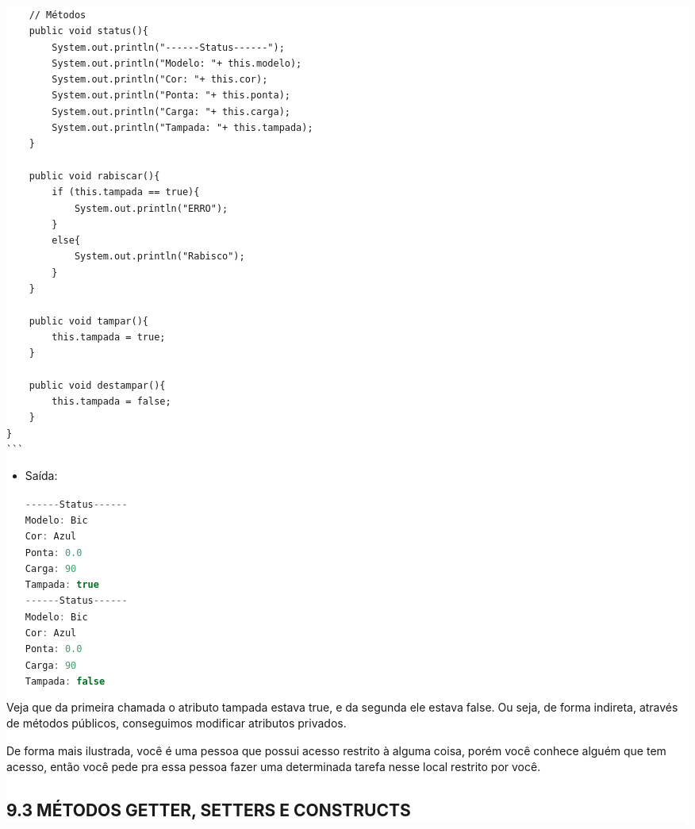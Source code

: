         // Métodos
        public void status(){
            System.out.println("------Status------");
            System.out.println("Modelo: "+ this.modelo);
            System.out.println("Cor: "+ this.cor);
            System.out.println("Ponta: "+ this.ponta);
            System.out.println("Carga: "+ this.carga);
            System.out.println("Tampada: "+ this.tampada);
        }

        public void rabiscar(){
            if (this.tampada == true){
                System.out.println("ERRO");
            }
            else{
                System.out.println("Rabisco");
            }
        }

        public void tampar(){
            this.tampada = true;
        }

        public void destampar(){
            this.tampada = false;
        }
    }
    ```

- Saída:
  ```Java
  ------Status------
  Modelo: Bic
  Cor: Azul
  Ponta: 0.0
  Carga: 90
  Tampada: true
  ------Status------
  Modelo: Bic
  Cor: Azul
  Ponta: 0.0
  Carga: 90
  Tampada: false
  ```

Veja que da primeira chamada o atributo tampada estava true, e da segunda ele estava false. Ou seja, de forma indireta, através de métodos públicos, conseguimos modificar atributos privados.

De forma mais ilustrada, você é uma pessoa que possui acesso restrito à alguma coisa, porém você conhece alguém que tem acesso, então você pede pra essa pessoa fazer uma determinada tarefa nesse local restrito por você.

## 9.3 MÉTODOS GETTER, SETTERS E CONSTRUCTS
